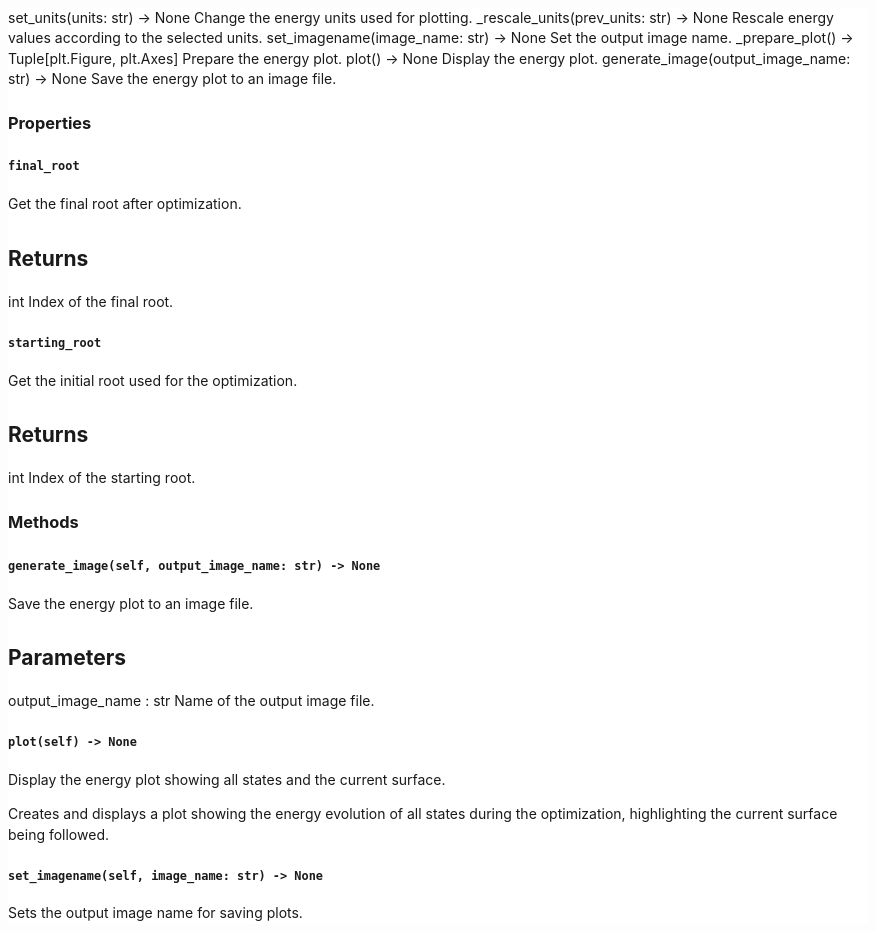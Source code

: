 set_units(units: str) -> None
    Change the energy units used for plotting.
_rescale_units(prev_units: str) -> None
    Rescale energy values according to the selected units.
set_imagename(image_name: str) -> None
    Set the output image name.
_prepare_plot() -> Tuple[plt.Figure, plt.Axes]
    Prepare the energy plot.
plot() -> None
    Display the energy plot.
generate_image(output_image_name: str) -> None
    Save the energy plot to an image file.

### Properties

#### `final_root`

Get the final root after optimization.

Returns
-------
int
    Index of the final root.

#### `starting_root`

Get the initial root used for the optimization.

Returns
-------
int
    Index of the starting root.

### Methods

#### `generate_image(self, output_image_name: str) -> None`

Save the energy plot to an image file.

Parameters
----------
output_image_name : str
    Name of the output image file.

#### `plot(self) -> None`

Display the energy plot showing all states and the current surface.

Creates and displays a plot showing the energy evolution of all states
during the optimization, highlighting the current surface being followed.

#### `set_imagename(self, image_name: str) -> None`

Sets the output image name for saving plots.
